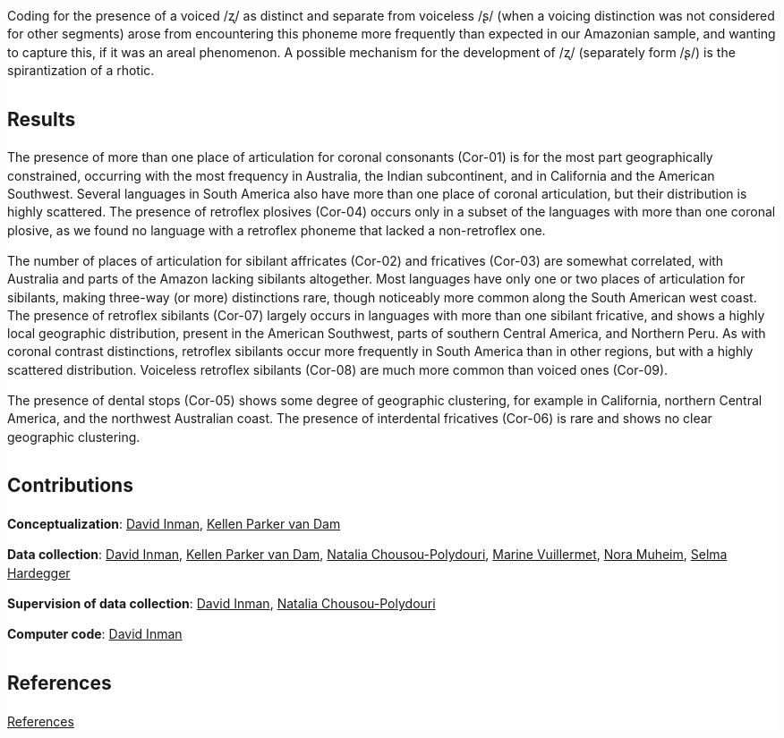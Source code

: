 Coding for the presence of a voiced /ʐ/ as distinct and separate from voiceless /ʂ/ (when a voicing distinction was not considered for other segments) arose from encountering this phoneme more frequently than expected in our Amazonian sample, and wanting to capture this, if it was an areal phenomenon. A possible mechanism for the development of /ʐ/ (separately form /ʂ/) is the spirantization of a rhotic.

## Results
The presence of more than one place of articulation for coronal consonants (Cor-01) is for the most part geographically constrained, occurring with the most frequency in Australia, the Indian subcontinent, and in California and the American Southwest. Several languages in South America also have more than one place of coronal articulation, but their distribution is highly scattered. The presence of retroflex plosives (Cor-04) occurs only in a subset of the languages with more than one coronal plosive, as we found no language with a retroflex phoneme that lacked a non-retroflex one.

The number of places of articulation for sibilant affricates (Cor-02) and fricatives (Cor-03) are somewhat correlated, with Australia and parts of the Amazon lacking sibilants altogether. Most languages have only one or two places of articulation for sibilants, making three-way (or more) distinctions rare, though noticeably more common along the South American west coast. The presence of retroflex sibilants (Cor-07) largely occurs in languages with more than one sibilant fricative, and shows a highly local geographic distribution, present in the American Southwest, parts of southern Central America, and Northern Peru. As with coronal contrast distinctions, retroflex sibilants occur more frequently in South America than in other regions, but with a highly scattered distribution. Voiceless retroflex sibilants (Cor-08) are much more common than voiced ones (Cor-09). 

The presence of dental stops (Cor-05) shows some degree of geographic clustering, for example in California, northern Central America, and the northwest Australian coast. The presence of interdental fricatives (Cor-06) is rare and shows no clear geographic clustering.

## Contributions
**Conceptualization**: [David Inman](Contributor#cldf:DI), [Kellen Parker van Dam](Contributor#cldf:KPVD)

**Data collection**: [David Inman](Contributor#cldf:DI), [Kellen Parker van Dam](Contributor#cldf:KPVD), [Natalia Chousou-Polydouri](Contributor#cldf:NCP), [Marine Vuillermet](Contributor#cldf:MV), [Nora Muheim](Contributor#cldf:NJM), [Selma Hardegger](Contributor#cldf:SH)

**Supervision of data collection**: [David Inman](Contributor#cldf:DI), [Natalia Chousou-Polydouri](Contributor#cldf:NCP)

**Computer code**: [David Inman](Contributor#cldf:DI) 

## References
[References](Source?cited_only#cldf:__all__)

[^1]: An example of the latter case would be something like assimilation between /t/ and /ɹ/ resulting in \[ɖ\], when the language otherwise does not have retroflex stops. Such cases were not tracked.
